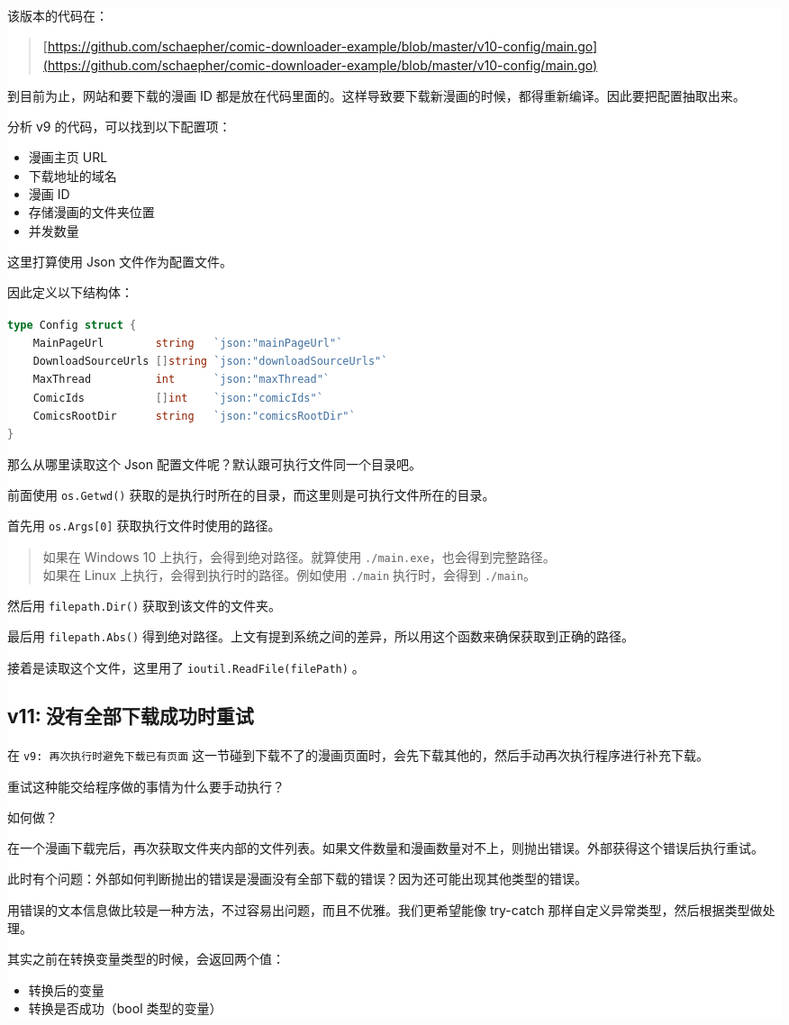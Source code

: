 该版本的代码在：  

> [https://github.com/schaepher/comic-downloader-example/blob/master/v10-config/main.go](https://github.com/schaepher/comic-downloader-example/blob/master/v10-config/main.go)

到目前为止，网站和要下载的漫画 ID 都是放在代码里面的。这样导致要下载新漫画的时候，都得重新编译。因此要把配置抽取出来。

分析 v9 的代码，可以找到以下配置项：  

- 漫画主页 URL
- 下载地址的域名
- 漫画 ID
- 存储漫画的文件夹位置
- 并发数量

这里打算使用 Json 文件作为配置文件。  

因此定义以下结构体：  

```go
type Config struct {
    MainPageUrl        string   `json:"mainPageUrl"`
    DownloadSourceUrls []string `json:"downloadSourceUrls"`
    MaxThread          int      `json:"maxThread"`
    ComicIds           []int    `json:"comicIds"`
    ComicsRootDir      string   `json:"comicsRootDir"`
}
```

那么从哪里读取这个 Json 配置文件呢？默认跟可执行文件同一个目录吧。

前面使用 `os.Getwd()` 获取的是执行时所在的目录，而这里则是可执行文件所在的目录。

首先用 `os.Args[0]` 获取执行文件时使用的路径。  

> 如果在 Windows 10 上执行，会得到绝对路径。就算使用 `./main.exe`，也会得到完整路径。    
> 如果在 Linux 上执行，会得到执行时的路径。例如使用 `./main` 执行时，会得到 `./main`。  

然后用 `filepath.Dir()` 获取到该文件的文件夹。  

最后用 `filepath.Abs()` 得到绝对路径。上文有提到系统之间的差异，所以用这个函数来确保获取到正确的路径。

接着是读取这个文件，这里用了 `ioutil.ReadFile(filePath)` 。

## v11: 没有全部下载成功时重试

在 `v9: 再次执行时避免下载已有页面` 这一节碰到下载不了的漫画页面时，会先下载其他的，然后手动再次执行程序进行补充下载。

重试这种能交给程序做的事情为什么要手动执行？

如何做？

在一个漫画下载完后，再次获取文件夹内部的文件列表。如果文件数量和漫画数量对不上，则抛出错误。外部获得这个错误后执行重试。

此时有个问题：外部如何判断抛出的错误是漫画没有全部下载的错误？因为还可能出现其他类型的错误。

用错误的文本信息做比较是一种方法，不过容易出问题，而且不优雅。我们更希望能像 try-catch 那样自定义异常类型，然后根据类型做处理。

其实之前在转换变量类型的时候，会返回两个值：

- 转换后的变量
- 转换是否成功（bool 类型的变量）
